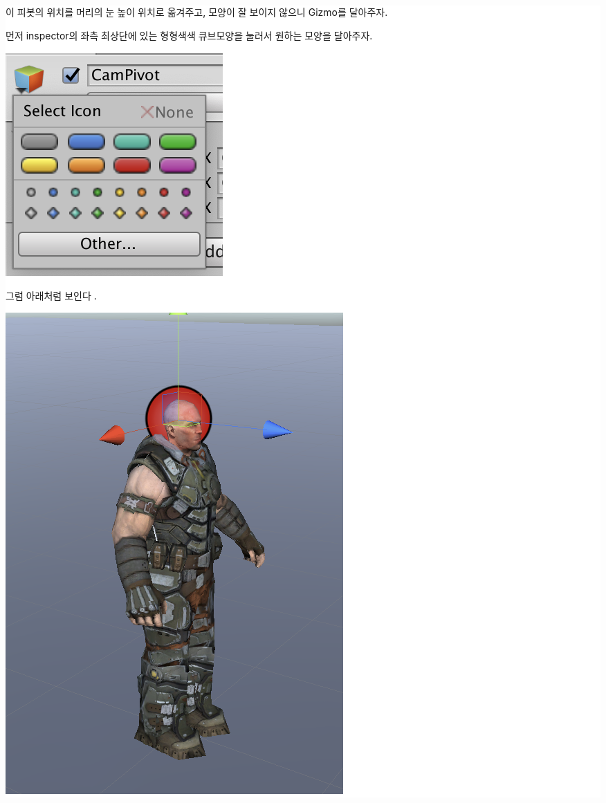 
이 피봇의 위치를 머리의 눈 높이 위치로 옮겨주고, 모양이 잘 보이지 않으니 Gizmo를 달아주자. 

먼저 inspector의 좌측 최상단에 있는 형형색색 큐브모양을 눌러서 원하는 모양을 달아주자. 

![this screenshot](../assets/img/unity/8.png)

그럼 아래처럼 보인다 . 

![this screenshot](../assets/img/unity/9.png)
